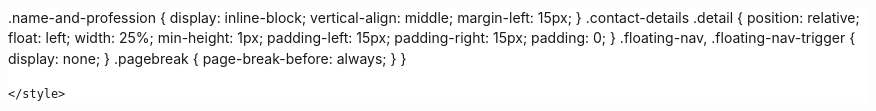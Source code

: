   .name-and-profession {
    display: inline-block;
    vertical-align: middle;
    margin-left: 15px;
  }
  .contact-details .detail {
    position: relative;
    float: left;
    width: 25%;
    min-height: 1px;
    padding-left: 15px;
    padding-right: 15px;
    padding: 0;
  }
  .floating-nav,
  .floating-nav-trigger {
    display: none;
  }
  .pagebreak {
    page-break-before: always;
  }
}

    </style>
  </head>

  <body itemscope itemtype="http://schema.org/Person">
    <script>
      window.onload = function () {
        var toggleFloatingMenu = function() {
          $( '.js-floating-nav' ).toggleClass( 'is-visible' );
          $( '.js-floating-nav-trigger' ).toggleClass( 'is-open' );
        };

        $( ".background-card" ).css( "min-height", window.screen.availHeight + "px" );
        $( ".js-tooltip" ).tooltip();
        $( '.js-floating-nav-trigger' ).on( 'click', function(e) {
          e.preventDefault();
          toggleFloatingMenu();
        });
        $( '.js-floating-nav a' ).on( 'click', toggleFloatingMenu );
      }
    </script>
    <div class="container-fluid">
      <div class="row main clearfix">
        <a href="#" class="js-floating-nav-trigger floating-nav-trigger">
          <i class="fa fa-bars"></i>
          <span class="close-icon">&times;</span>
        </a>
        <nav class="floating-nav js-floating-nav">
          <ul class="list-unstyled">
            <li>
              <a href="#about">
                <i class="fa fa-user"></i>
                About
              </a>
            </li>
            <li>
              <a href="#work-experience">
                <i class="fa fa-building"></i>
                Work Experience
              </a>
            </li>
            <li>
              <a href="#skills">